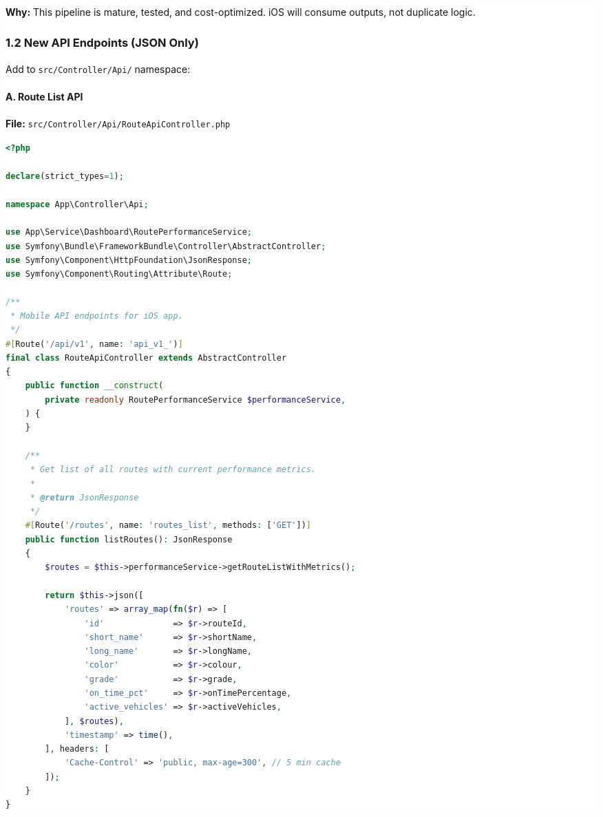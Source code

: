 **Why:** This pipeline is mature, tested, and cost-optimized. iOS will consume outputs, not duplicate logic.

### 1.2 New API Endpoints (JSON Only)

Add to `src/Controller/Api/` namespace:

#### **A. Route List API**

**File:** `src/Controller/Api/RouteApiController.php`

```php
<?php

declare(strict_types=1);

namespace App\Controller\Api;

use App\Service\Dashboard\RoutePerformanceService;
use Symfony\Bundle\FrameworkBundle\Controller\AbstractController;
use Symfony\Component\HttpFoundation\JsonResponse;
use Symfony\Component\Routing\Attribute\Route;

/**
 * Mobile API endpoints for iOS app.
 */
#[Route('/api/v1', name: 'api_v1_')]
final class RouteApiController extends AbstractController
{
    public function __construct(
        private readonly RoutePerformanceService $performanceService,
    ) {
    }

    /**
     * Get list of all routes with current performance metrics.
     *
     * @return JsonResponse
     */
    #[Route('/routes', name: 'routes_list', methods: ['GET'])]
    public function listRoutes(): JsonResponse
    {
        $routes = $this->performanceService->getRouteListWithMetrics();

        return $this->json([
            'routes' => array_map(fn($r) => [
                'id'              => $r->routeId,
                'short_name'      => $r->shortName,
                'long_name'       => $r->longName,
                'color'           => $r->colour,
                'grade'           => $r->grade,
                'on_time_pct'     => $r->onTimePercentage,
                'active_vehicles' => $r->activeVehicles,
            ], $routes),
            'timestamp' => time(),
        ], headers: [
            'Cache-Control' => 'public, max-age=300', // 5 min cache
        ]);
    }
}
```
